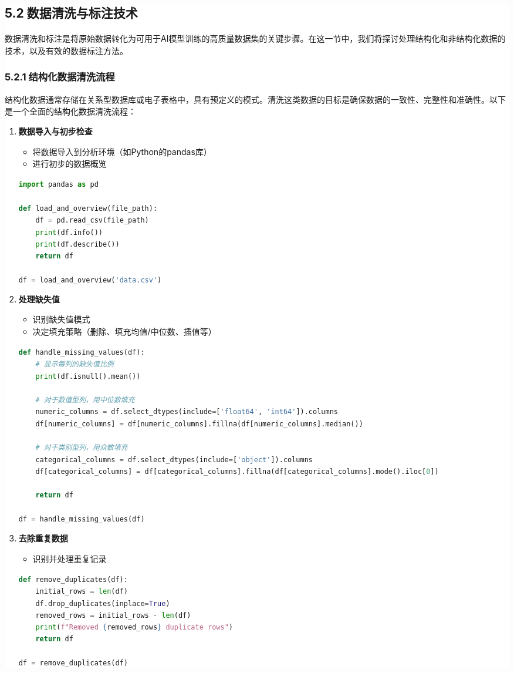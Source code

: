 ## 5.2 数据清洗与标注技术

数据清洗和标注是将原始数据转化为可用于AI模型训练的高质量数据集的关键步骤。在这一节中，我们将探讨处理结构化和非结构化数据的技术，以及有效的数据标注方法。

### 5.2.1 结构化数据清洗流程

结构化数据通常存储在关系型数据库或电子表格中，具有预定义的模式。清洗这类数据的目标是确保数据的一致性、完整性和准确性。以下是一个全面的结构化数据清洗流程：

1. **数据导入与初步检查**
    - 将数据导入到分析环境（如Python的pandas库）
    - 进行初步的数据概览

   ```python
   import pandas as pd
   
   def load_and_overview(file_path):
       df = pd.read_csv(file_path)
       print(df.info())
       print(df.describe())
       return df
   
   df = load_and_overview('data.csv')
   ```

2. **处理缺失值**
    - 识别缺失值模式
    - 决定填充策略（删除、填充均值/中位数、插值等）

   ```python
   def handle_missing_values(df):
       # 显示每列的缺失值比例
       print(df.isnull().mean())
       
       # 对于数值型列，用中位数填充
       numeric_columns = df.select_dtypes(include=['float64', 'int64']).columns
       df[numeric_columns] = df[numeric_columns].fillna(df[numeric_columns].median())
       
       # 对于类别型列，用众数填充
       categorical_columns = df.select_dtypes(include=['object']).columns
       df[categorical_columns] = df[categorical_columns].fillna(df[categorical_columns].mode().iloc[0])
       
       return df
   
   df = handle_missing_values(df)
   ```

3. **去除重复数据**
    - 识别并处理重复记录

   ```python
   def remove_duplicates(df):
       initial_rows = len(df)
       df.drop_duplicates(inplace=True)
       removed_rows = initial_rows - len(df)
       print(f"Removed {removed_rows} duplicate rows")
       return df
   
   df = remove_duplicates(df)
   ```
